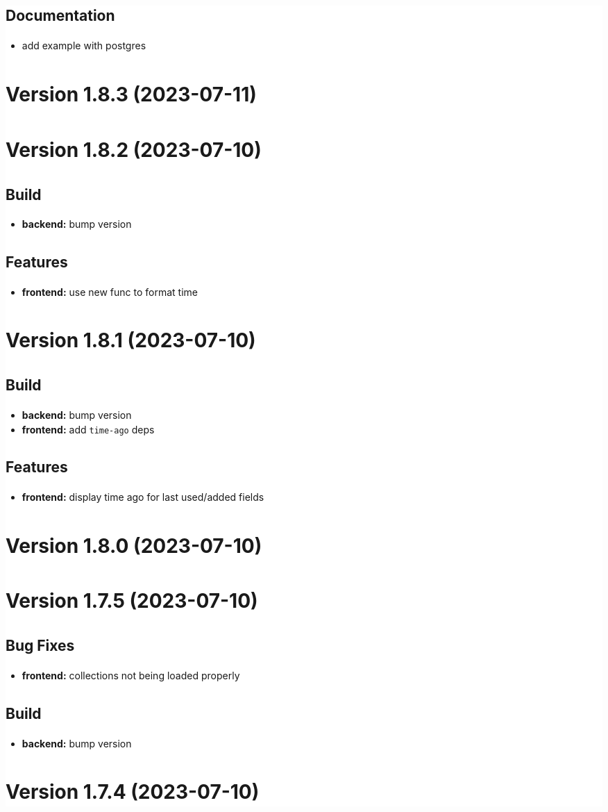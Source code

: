 ## Documentation

* add example with postgres


# Version 1.8.3 (2023-07-11)


# Version 1.8.2 (2023-07-10)

## Build

* **backend:** bump version

## Features

* **frontend:** use new func to format time


# Version 1.8.1 (2023-07-10)

## Build

* **backend:** bump version
* **frontend:** add `time-ago` deps

## Features

* **frontend:** display time ago for last used/added fields


# Version 1.8.0 (2023-07-10)


# Version 1.7.5 (2023-07-10)

## Bug Fixes

* **frontend:** collections not being loaded properly

## Build

* **backend:** bump version


# Version 1.7.4 (2023-07-10)
